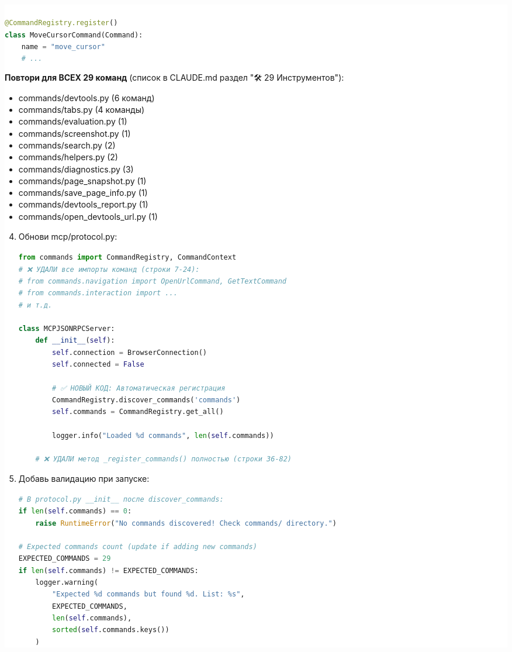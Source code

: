    ```python

   @CommandRegistry.register()
   class MoveCursorCommand(Command):
       name = "move_cursor"
       # ...
   ```

   **Повтори для ВСЕХ 29 команд** (список в CLAUDE.md раздел "🛠️ 29 Инструментов"):
   - commands/devtools.py (6 команд)
   - commands/tabs.py (4 команды)
   - commands/evaluation.py (1)
   - commands/screenshot.py (1)
   - commands/search.py (2)
   - commands/helpers.py (2)
   - commands/diagnostics.py (3)
   - commands/page_snapshot.py (1)
   - commands/save_page_info.py (1)
   - commands/devtools_report.py (1)
   - commands/open_devtools_url.py (1)

4. Обнови mcp/protocol.py:
   ```python
   from commands import CommandRegistry, CommandContext
   # ❌ УДАЛИ все импорты команд (строки 7-24):
   # from commands.navigation import OpenUrlCommand, GetTextCommand
   # from commands.interaction import ...
   # и т.д.

   class MCPJSONRPCServer:
       def __init__(self):
           self.connection = BrowserConnection()
           self.connected = False

           # ✅ НОВЫЙ КОД: Автоматическая регистрация
           CommandRegistry.discover_commands('commands')
           self.commands = CommandRegistry.get_all()

           logger.info("Loaded %d commands", len(self.commands))

       # ❌ УДАЛИ метод _register_commands() полностью (строки 36-82)
   ```

5. Добавь валидацию при запуске:
   ```python
   # В protocol.py __init__ после discover_commands:
   if len(self.commands) == 0:
       raise RuntimeError("No commands discovered! Check commands/ directory.")

   # Expected commands count (update if adding new commands)
   EXPECTED_COMMANDS = 29
   if len(self.commands) != EXPECTED_COMMANDS:
       logger.warning(
           "Expected %d commands but found %d. List: %s",
           EXPECTED_COMMANDS,
           len(self.commands),
           sorted(self.commands.keys())
       )
   ```
